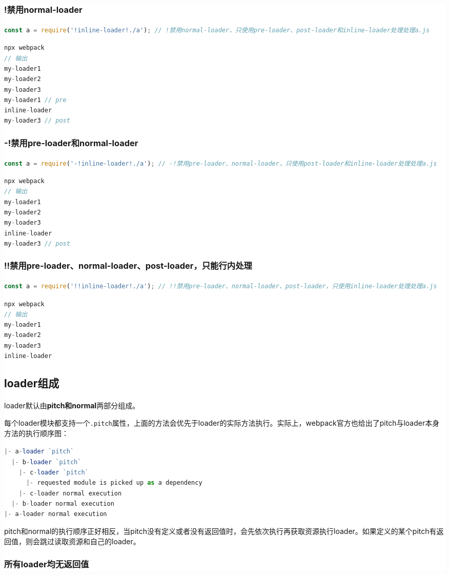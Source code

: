 ### !禁用normal-loader
```js
const a = require('!inline-loader!./a'); // !禁用normal-loader，只使用pre-loader、post-loader和inline-loader处理处理a.js
```
```js
npx webpack
// 输出
my-loader1
my-loader2
my-loader3
my-loader1 // pre
inline-loader
my-loader3 // post
```
### -!禁用pre-loader和normal-loader
```js
const a = require('-!inline-loader!./a'); // -!禁用pre-loader、normal-loader，只使用post-loader和inline-loader处理处理a.js
```
```js
npx webpack
// 输出
my-loader1
my-loader2
my-loader3
inline-loader
my-loader3 // post
```
### !!禁用pre-loader、normal-loader、post-loader，只能行内处理
```js
const a = require('!!inline-loader!./a'); // !!禁用pre-loader、normal-loader、post-loader，只使用inline-loader处理处理a.js
```
```js
npx webpack
// 输出
my-loader1
my-loader2
my-loader3
inline-loader
```
## loader组成
loader默认由**pitch和normal**两部分组成。

每个loader模块都支持一个`.pitch`属性，上面的方法会优先于loader的实际方法执行。实际上，webpack官方也给出了pitch与loader本身方法的执行顺序图：
```js
|- a-loader `pitch`
  |- b-loader `pitch`
    |- c-loader `pitch`
      |- requested module is picked up as a dependency
    |- c-loader normal execution
  |- b-loader normal execution
|- a-loader normal execution
```
pitch和normal的执行顺序正好相反，当pitch没有定义或者没有返回值时，会先依次执行再获取资源执行loader。如果定义的某个pitch有返回值，则会跳过读取资源和自己的loader。
### 所有loader均无返回值
